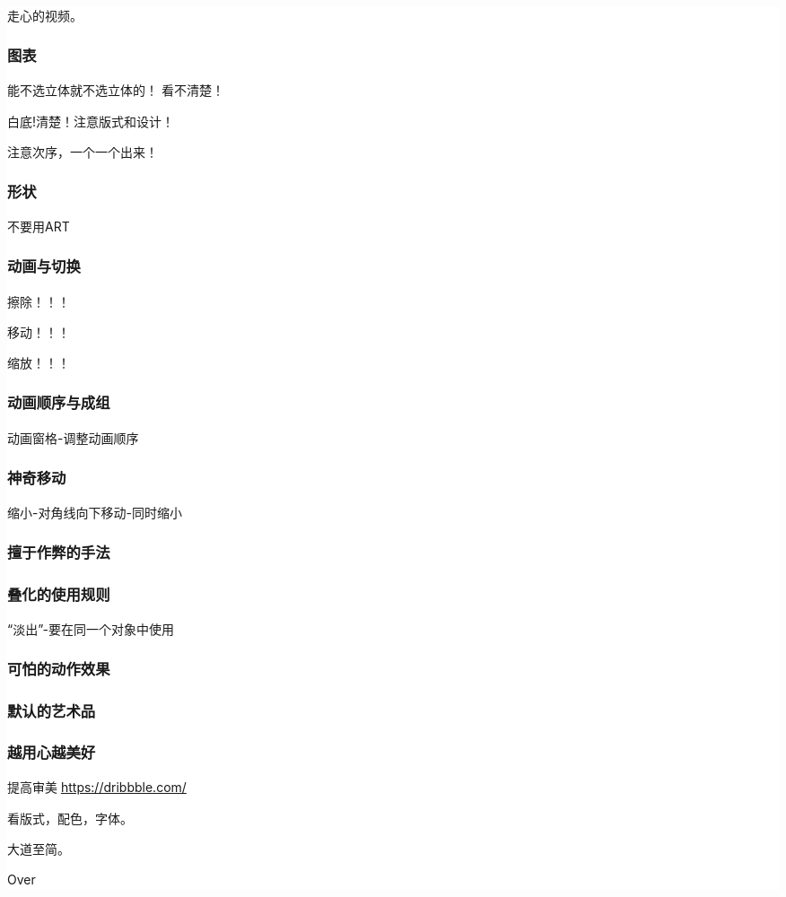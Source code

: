 走心的视频。

### 图表

能不选立体就不选立体的！ 看不清楚！ 

白底!清楚！注意版式和设计！

注意次序，一个一个出来！

### 形状

不要用ART

### 动画与切换

擦除！！！

移动！！！

缩放！！！



### 动画顺序与成组

  动画窗格-调整动画顺序

### 神奇移动

缩小-对角线向下移动-同时缩小

### 擅于作弊的手法

### 叠化的使用规则

“淡出”-要在同一个对象中使用

### 可怕的动作效果

### 默认的艺术品

### 越用心越美好

提高审美 https://dribbble.com/ 

看版式，配色，字体。

大道至简。

Over